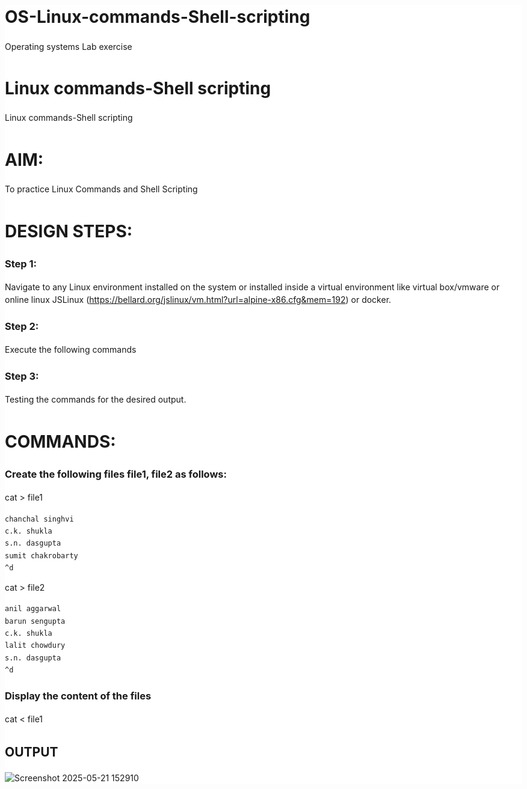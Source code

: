 # OS-Linux-commands-Shell-scripting
Operating systems Lab exercise
# Linux commands-Shell scripting
Linux commands-Shell scripting

# AIM:
To practice Linux Commands and Shell Scripting

# DESIGN STEPS:

### Step 1:

Navigate to any Linux environment installed on the system or installed inside a virtual environment like virtual box/vmware or online linux JSLinux (https://bellard.org/jslinux/vm.html?url=alpine-x86.cfg&mem=192) or docker.

### Step 2:

Execute the following commands

### Step 3:

Testing the commands for the desired output. 

# COMMANDS:
### Create the following files file1, file2 as follows:
cat > file1
```
chanchal singhvi
c.k. shukla
s.n. dasgupta
sumit chakrobarty
^d
```
cat > file2
```
anil aggarwal
barun sengupta
c.k. shukla
lalit chowdury
s.n. dasgupta
^d
```
### Display the content of the files
cat < file1
## OUTPUT
![Screenshot 2025-05-21 152910](https://github.com/user-attachments/assets/0da9f6a3-c1a0-4246-ac91-b826379caa64)

